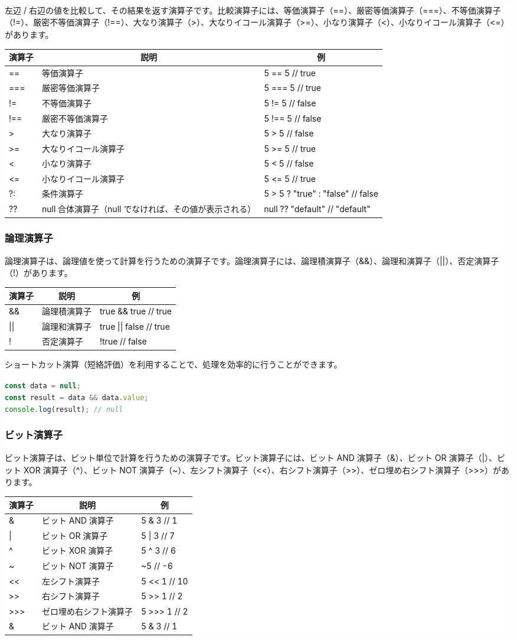 左辺 / 右辺の値を比較して、その結果を返す演算子です。比較演算子には、等価演算子（==）、厳密等価演算子（===）、不等価演算子（!=）、厳密不等価演算子（!==）、大なり演算子（>）、大なりイコール演算子（>=）、小なり演算子（<）、小なりイコール演算子（<=）があります。

| 演算子 | 説明 | 例 |
| --- | --- | --- |
| == | 等価演算子 | 5 == 5 // true |
| === | 厳密等価演算子 | 5 === 5 // true |
| != | 不等価演算子 | 5 != 5 // false |
| !== | 厳密不等価演算子 | 5 !== 5 // false |
| > | 大なり演算子 | 5 > 5 // false |
| >= | 大なりイコール演算子 | 5 >= 5 // true |
| < | 小なり演算子 | 5 < 5 // false |
| <= | 小なりイコール演算子 | 5 <= 5 // true |
| ?: | 条件演算子 | 5 > 5 ? "true" : "false" // false |
| ?? | null 合体演算子（null でなければ、その値が表示される） | null ?? "default" // "default" |

### 論理演算子

論理演算子は、論理値を使って計算を行うための演算子です。論理演算子には、論理積演算子（&&）、論理和演算子（||）、否定演算子（!）があります。

| 演算子 | 説明         | 例                      |
| ------ | ------------ | ----------------------- |
| &&     | 論理積演算子 | true && true // true    |
| \|\|   | 論理和演算子 | true \|\| false // true |
| !      | 否定演算子   | !true // false          |

ショートカット演算（短絡評価）を利用することで、処理を効率的に行うことができます。

```js
const data = null;
const result = data && data.value;
console.log(result); // null
```

### ビット演算子

ビット演算子は、ビット単位で計算を行うための演算子です。ビット演算子には、ビット AND 演算子（&）、ビット OR 演算子（\|）、ビット XOR 演算子（^）、ビット NOT 演算子（~）、左シフト演算子（<<）、右シフト演算子（>>）、ゼロ埋め右シフト演算子（>>>）があります。

| 演算子 | 説明                   | 例           |
| ------ | ---------------------- | ------------ |
| &      | ビット AND 演算子      | 5 & 3 // 1   |
| \|     | ビット OR 演算子       | 5 \| 3 // 7  |
| ^      | ビット XOR 演算子      | 5 ^ 3 // 6   |
| ~      | ビット NOT 演算子      | ~5 // -6     |
| <<     | 左シフト演算子         | 5 << 1 // 10 |
| >>     | 右シフト演算子         | 5 >> 1 // 2  |
| >>>    | ゼロ埋め右シフト演算子 | 5 >>> 1 // 2 |
| &      | ビット AND 演算子      | 5 & 3 // 1   |
